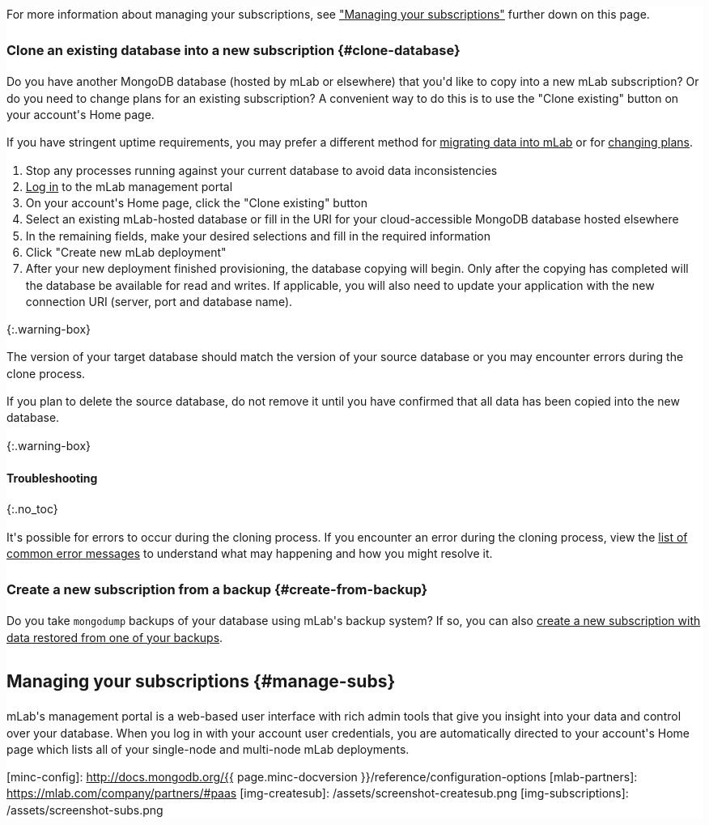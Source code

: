 
For more information about managing your subscriptions, see ["Managing your subscriptions"](#manage-subs) further down on this page.

### Clone an existing database into a new subscription {#clone-database}

Do you have another MongoDB database (hosted by mLab or elsewhere) that you'd like to copy into a new mLab subscription? Or do you need to change plans for an existing subscription? A convenient way to do this is to use the "Clone existing" button on your account's Home page.  

If you have stringent uptime requirements, you may prefer a different method for [migrating data into mLab][docs-migrating] or for [changing plans](#change-plans). 

1. Stop any processes running against your current database to avoid data inconsistencies
1. [Log in][mlab-login] to the mLab management portal
1. On your account's Home page, click the "Clone existing" button
1. Select an existing mLab-hosted database or fill in the URI for your cloud-accessible MongoDB database hosted elsewhere
1. In the remaining fields, make your desired selections and fill in the required information
1. Click "Create new mLab deployment"
1. After your new deployment finished provisioning, the database copying will begin. Only after the copying has completed will the database be available for read and writes. If applicable, you will also need to update your application with the new connection URI (server, port and database name).  	

{:.warning-box}
<div markdown="1">
The version of your target database should match the version of your source database or you may encounter errors during the clone process.

If you plan to delete the source database, do not remove it until you have confirmed that all data has been copied into the new database.
</div>
{:.warning-box}


#### Troubleshooting 
{:.no_toc}

It's possible for errors to occur during the cloning process. If you encounter an error during the cloning process, view the [list of common error messages][docs-errors] to understand what may happening and how you might resolve it.


### Create a new subscription from a backup  {#create-from-backup}

Do you take `mongodump` backups of your database using mLab's backup system? If so, you can also [create a new subscription with data restored from one of your backups][docs-createfrombackup]. 

## Managing your subscriptions {#manage-subs}

mLab's management portal is a web-based user interface with rich admin tools that give you insight into your data and control over your database. When you log in with your account user credentials, you are automatically directed to your account's Home page which lists all of your single-node and multi-node mLab deployments.


[docs-plans]:                 /plans
[docs-backups]:               /backups
[docs-errors]:                /errors/#cloning
[docs-migrating]:             /migrating
[docs-migrating-dr]:          /migrating/#dump-and-restore
[docs-repairdb]:              /ops/#compactions
[docs-createfrombackup]:      /backups/#create-from-backup
[docs-rollingman]:            /ops/#rolling-node-replacement
[mlab-login]:                 https://mlab.com/login
[mlab-pricing]:               https://mlab.com/plans/pricing
[minc-config]:                http://docs.mongodb.org/{{ page.minc-docversion }}/reference/configuration-options
[mlab-partners]:              https://mlab.com/company/partners/#paas
[img-createsub]:              /assets/screenshot-createsub.png
[img-subscriptions]:          /assets/screenshot-subs.png